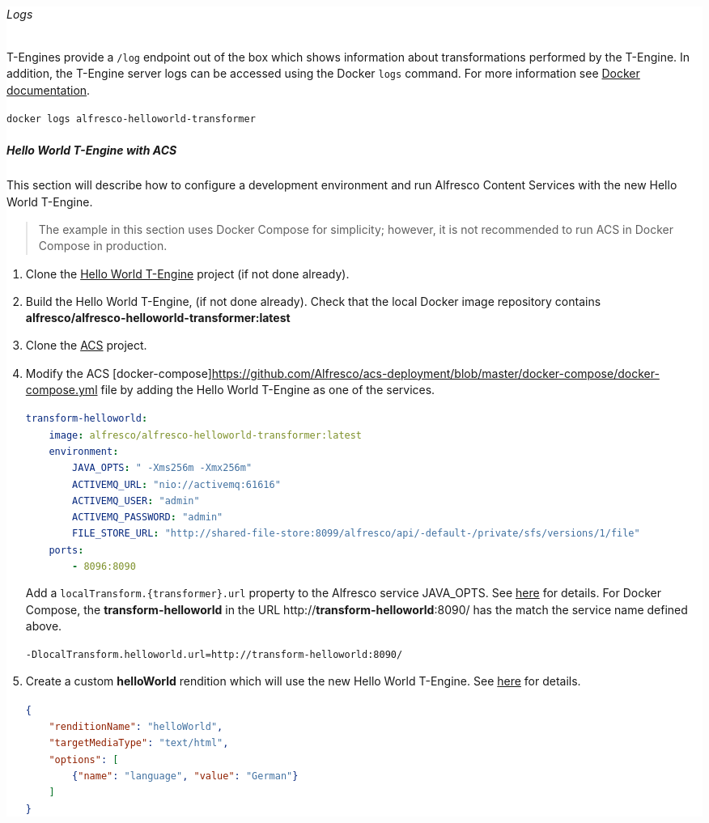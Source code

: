 ###### Logs

T-Engines provide a `/log` endpoint out of the box which shows
information about transformations performed by the T-Engine.
In addition, the T-Engine server logs can be accessed using
the Docker `logs` command.
For more information see [Docker documentation](https://docs.docker.com/engine/reference/commandline/logs/).
```bash
docker logs alfresco-helloworld-transformer
```

##### Hello World T-Engine with ACS

This section will describe how to configure a development environment
and run Alfresco Content Services with the new Hello World T-Engine.

> The example in this section uses Docker Compose for simplicity;
however, it is not recommended to run ACS in Docker Compose in production.

1. Clone the [Hello World T-Engine](https://github.com/Alfresco/alfresco-helloworld-transformer)
project (if not done already).
2. Build the Hello World T-Engine, (if not done already).
Check that the local Docker image repository contains
**alfresco/alfresco-helloworld-transformer:latest**
3. Clone the [ACS](https://github.com/Alfresco/acs-deployment) project.
4. Modify the ACS [docker-compose]https://github.com/Alfresco/acs-deployment/blob/master/docker-compose/docker-compose.yml
file by adding the Hello World T-Engine as one of the services.
    ```yaml
    transform-helloworld:
        image: alfresco/alfresco-helloworld-transformer:latest
        environment:
            JAVA_OPTS: " -Xms256m -Xmx256m"
            ACTIVEMQ_URL: "nio://activemq:61616"
            ACTIVEMQ_USER: "admin"
            ACTIVEMQ_PASSWORD: "admin"
            FILE_STORE_URL: "http://shared-file-store:8099/alfresco/api/-default-/private/sfs/versions/1/file"
        ports:
            - 8096:8090
    ```

    Add a `localTransform.{transformer}.url` property to the Alfresco
    service JAVA_OPTS. See [here](#configure-a-t-engine-as-a-local-transform)
    for details. For Docker Compose, the **transform-helloworld**
    in the URL http://**transform-helloworld**:8090/ has the match
    the service name defined above.
    ```
    -DlocalTransform.helloworld.url=http://transform-helloworld:8090/
    ```

5. Create a custom **helloWorld** rendition which will use the new
Hello World T-Engine. See [here](#configure-a-custom-rendition) for details.
    ```json
    {
        "renditionName": "helloWorld",
        "targetMediaType": "text/html",
        "options": [
            {"name": "language", "value": "German"}
        ]
    }
    ```
